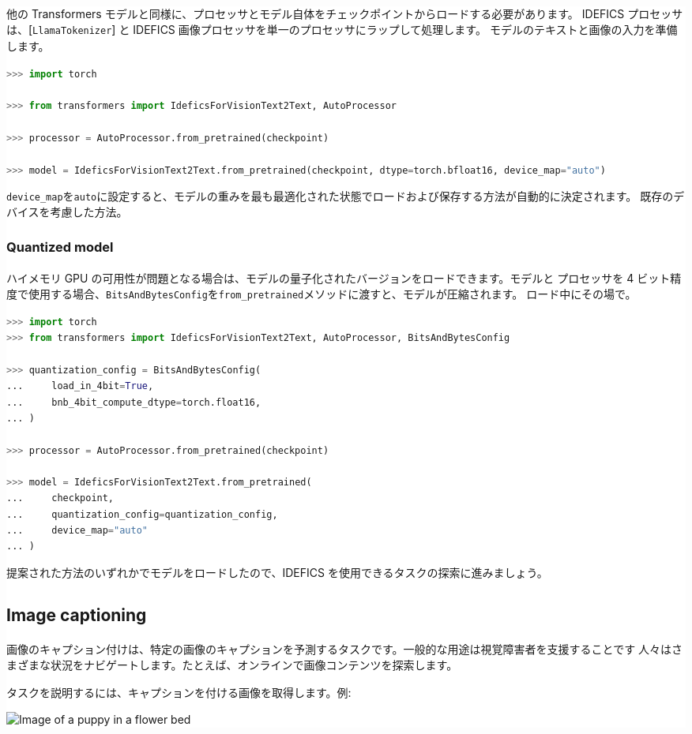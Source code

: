 他の Transformers モデルと同様に、プロセッサとモデル自体をチェックポイントからロードする必要があります。
IDEFICS プロセッサは、[`LlamaTokenizer`] と IDEFICS 画像プロセッサを単一のプロセッサにラップして処理します。
モデルのテキストと画像の入力を準備します。


```py
>>> import torch

>>> from transformers import IdeficsForVisionText2Text, AutoProcessor

>>> processor = AutoProcessor.from_pretrained(checkpoint)

>>> model = IdeficsForVisionText2Text.from_pretrained(checkpoint, dtype=torch.bfloat16, device_map="auto")
```

`device_map`を`auto`に設定すると、モデルの重みを最も最適化された状態でロードおよび保存する方法が自動的に決定されます。
既存のデバイスを考慮した方法。

### Quantized model

ハイメモリ GPU の可用性が問題となる場合は、モデルの量子化されたバージョンをロードできます。モデルと
プロセッサを 4 ビット精度で使用する場合、`BitsAndBytesConfig`を`from_pretrained`メソッドに渡すと、モデルが圧縮されます。
ロード中にその場で。


```py
>>> import torch
>>> from transformers import IdeficsForVisionText2Text, AutoProcessor, BitsAndBytesConfig

>>> quantization_config = BitsAndBytesConfig(
...     load_in_4bit=True,
...     bnb_4bit_compute_dtype=torch.float16,
... )

>>> processor = AutoProcessor.from_pretrained(checkpoint)

>>> model = IdeficsForVisionText2Text.from_pretrained(
...     checkpoint,
...     quantization_config=quantization_config,
...     device_map="auto"
... )
```

提案された方法のいずれかでモデルをロードしたので、IDEFICS を使用できるタスクの探索に進みましょう。

## Image captioning

画像のキャプション付けは、特定の画像のキャプションを予測するタスクです。一般的な用途は視覚障害者を支援することです
人々はさまざまな状況をナビゲートします。たとえば、オンラインで画像コンテンツを探索します。

タスクを説明するには、キャプションを付ける画像を取得します。例:

<div class="flex justify-center">
     <img src="https://huggingface.co/datasets/huggingface/documentation-images/resolve/main/transformers/tasks/idefics-im-captioning.jpg" alt="Image of a puppy in a flower bed"/>
</div>

